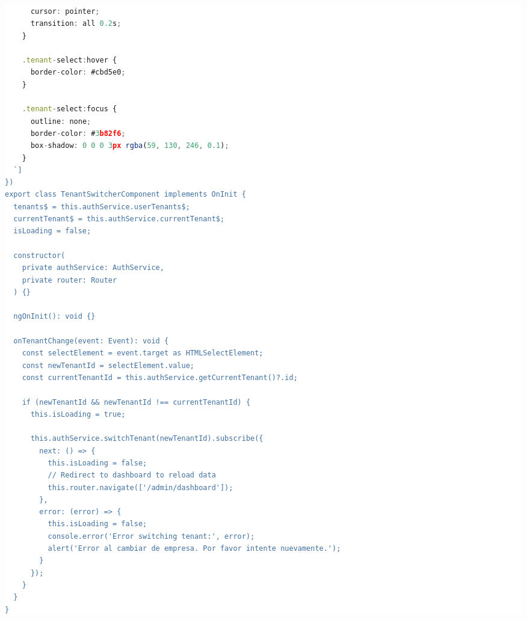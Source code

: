 ```typescript
      cursor: pointer;
      transition: all 0.2s;
    }

    .tenant-select:hover {
      border-color: #cbd5e0;
    }

    .tenant-select:focus {
      outline: none;
      border-color: #3b82f6;
      box-shadow: 0 0 0 3px rgba(59, 130, 246, 0.1);
    }
  `]
})
export class TenantSwitcherComponent implements OnInit {
  tenants$ = this.authService.userTenants$;
  currentTenant$ = this.authService.currentTenant$;
  isLoading = false;

  constructor(
    private authService: AuthService,
    private router: Router
  ) {}

  ngOnInit(): void {}

  onTenantChange(event: Event): void {
    const selectElement = event.target as HTMLSelectElement;
    const newTenantId = selectElement.value;
    const currentTenantId = this.authService.getCurrentTenant()?.id;

    if (newTenantId && newTenantId !== currentTenantId) {
      this.isLoading = true;

      this.authService.switchTenant(newTenantId).subscribe({
        next: () => {
          this.isLoading = false;
          // Redirect to dashboard to reload data
          this.router.navigate(['/admin/dashboard']);
        },
        error: (error) => {
          this.isLoading = false;
          console.error('Error switching tenant:', error);
          alert('Error al cambiar de empresa. Por favor intente nuevamente.');
        }
      });
    }
  }
}
```
